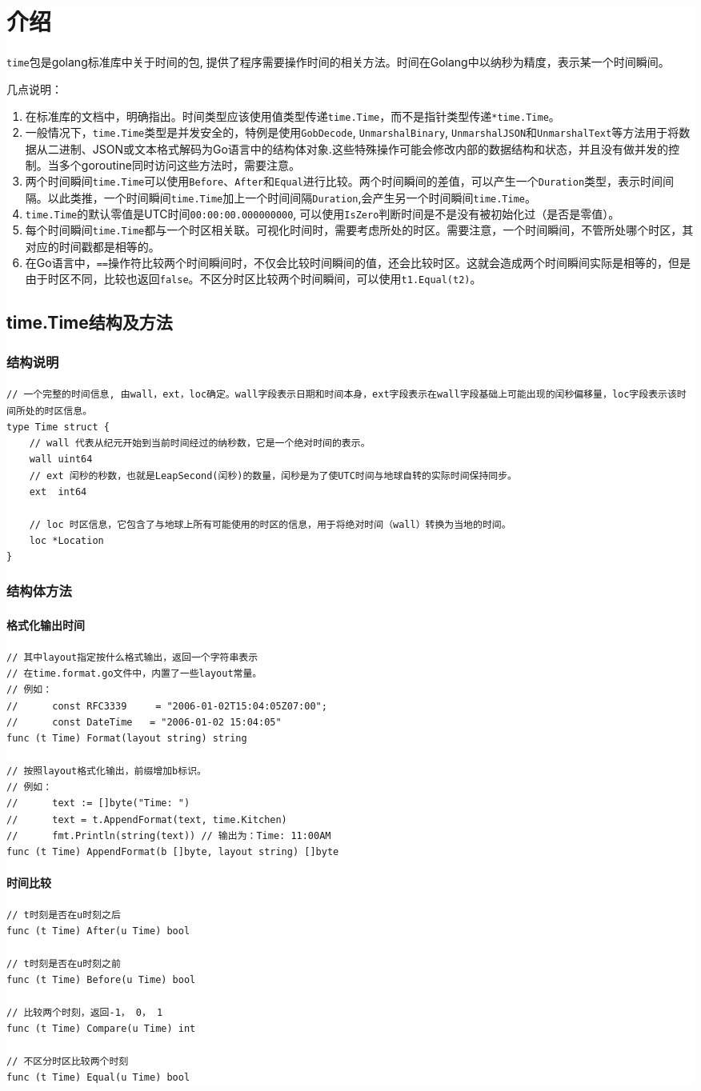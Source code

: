 # 介绍
`time`包是golang标准库中关于时间的包, 提供了程序需要操作时间的相关方法。时间在Golang中以纳秒为精度，表示某一个时间瞬间。

几点说明：

1. 在标准库的文档中，明确指出。时间类型应该使用值类型传递`time.Time`，而不是指针类型传递`*time.Time`。
2. 一般情况下，`time.Time`类型是并发安全的，特例是使用`GobDecode`, `UnmarshalBinary`, `UnmarshalJSON`和`UnmarshalText`等方法用于将数据从二进制、JSON或文本格式解码为Go语言中的结构体对象.这些特殊操作可能会修改内部的数据结构和状态，并且没有做并发的控制。当多个goroutine同时访问这些方法时，需要注意。
3. 两个时间瞬间`time.Time`可以使用`Before`、`After`和`Equal`进行比较。两个时间瞬间的差值，可以产生一个`Duration`类型，表示时间间隔。以此类推，一个时间瞬间`time.Time`加上一个时间间隔`Duration`,会产生另一个时间瞬间`time.Time`。
4. `time.Time`的默认零值是UTC时间`00:00:00.000000000`, 可以使用`IsZero`判断时间是不是没有被初始化过（是否是零值）。
5. 每个时间瞬间`time.Time`都与一个时区相关联。可视化时间时，需要考虑所处的时区。需要注意，一个时间瞬间，不管所处哪个时区，其对应的时间戳都是相等的。
6. 在Go语言中，`==`操作符比较两个时间瞬间时，不仅会比较时间瞬间的值，还会比较时区。这就会造成两个时间瞬间实际是相等的，但是由于时区不同，比较也返回`false`。不区分时区比较两个时间瞬间，可以使用`t1.Equal(t2)`。

## time.Time结构及方法

### 结构说明
```golang
// 一个完整的时间信息, 由wall，ext，loc确定。wall字段表示日期和时间本身，ext字段表示在wall字段基础上可能出现的闰秒偏移量，loc字段表示该时间所处的时区信息。
type Time struct {
    // wall 代表从纪元开始到当前时间经过的纳秒数，它是一个绝对时间的表示。
    wall uint64
    // ext 闰秒的秒数，也就是LeapSecond(闰秒)的数量，闰秒是为了使UTC时间与地球自转的实际时间保持同步。
    ext  int64

    // loc 时区信息，它包含了与地球上所有可能使用的时区的信息，用于将绝对时间（wall）转换为当地的时间。
    loc *Location
}
```

### 结构体方法

#### 格式化输出时间
```golang
// 其中layout指定按什么格式输出，返回一个字符串表示
// 在time.format.go文件中，内置了一些layout常量。
// 例如：
//      const RFC3339     = "2006-01-02T15:04:05Z07:00";
//      const DateTime   = "2006-01-02 15:04:05"
func (t Time) Format(layout string) string

// 按照layout格式化输出，前缀增加b标识。
// 例如：
//      text := []byte("Time: ")
//      text = t.AppendFormat(text, time.Kitchen)
//      fmt.Println(string(text)) // 输出为：Time: 11:00AM
func (t Time) AppendFormat(b []byte, layout string) []byte
```

#### 时间比较
```golang
// t时刻是否在u时刻之后
func (t Time) After(u Time) bool

// t时刻是否在u时刻之前
func (t Time) Before(u Time) bool

// 比较两个时刻，返回-1， 0， 1
func (t Time) Compare(u Time) int

// 不区分时区比较两个时刻
func (t Time) Equal(u Time) bool
```